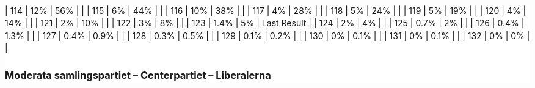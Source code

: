 | 114 | 12% | 56% |  |
| 115 | 6% | 44% |  |
| 116 | 10% | 38% |  |
| 117 | 4% | 28% |  |
| 118 | 5% | 24% |  |
| 119 | 5% | 19% |  |
| 120 | 4% | 14% |  |
| 121 | 2% | 10% |  |
| 122 | 3% | 8% |  |
| 123 | 1.4% | 5% | Last Result |
| 124 | 2% | 4% |  |
| 125 | 0.7% | 2% |  |
| 126 | 0.4% | 1.3% |  |
| 127 | 0.4% | 0.9% |  |
| 128 | 0.3% | 0.5% |  |
| 129 | 0.1% | 0.2% |  |
| 130 | 0% | 0.1% |  |
| 131 | 0% | 0.1% |  |
| 132 | 0% | 0% |  |

### Moderata samlingspartiet – Centerpartiet – Liberalerna
